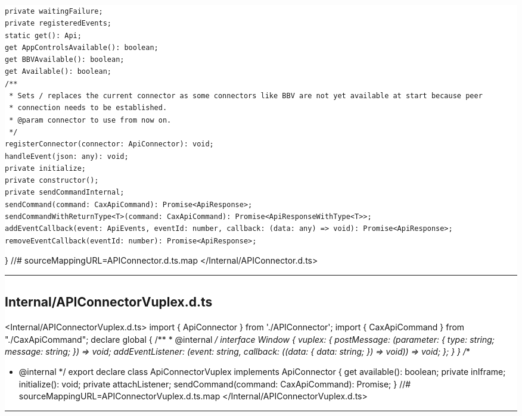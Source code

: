     private waitingFailure;
    private registeredEvents;
    static get(): Api;
    get AppControlsAvailable(): boolean;
    get BBVAvailable(): boolean;
    get Available(): boolean;
    /**
     * Sets / replaces the current connector as some connectors like BBV are not yet available at start because peer
     * connection needs to be established.
     * @param connector to use from now on.
     */
    registerConnector(connector: ApiConnector): void;
    handleEvent(json: any): void;
    private initialize;
    private constructor();
    private sendCommandInternal;
    sendCommand(command: CaxApiCommand): Promise<ApiResponse>;
    sendCommandWithReturnType<T>(command: CaxApiCommand): Promise<ApiResponseWithType<T>>;
    addEventCallback(event: ApiEvents, eventId: number, callback: (data: any) => void): Promise<ApiResponse>;
    removeEventCallback(eventId: number): Promise<ApiResponse>;
}
//# sourceMappingURL=APIConnector.d.ts.map
</Internal/APIConnector.d.ts>

---

## Internal/APIConnectorVuplex.d.ts

<Internal/APIConnectorVuplex.d.ts>
import { ApiConnector } from './APIConnector';
import { CaxApiCommand } from "./CaxApiCommand";
declare global {
    /**
     * @internal
     */
    interface Window {
        vuplex: {
            postMessage: (parameter: {
                type: string;
                message: string;
            }) => void;
            addEventListener: (event: string, callback: ((data: {
                data: string;
            }) => void)) => void;
        };
    }
}
/**
 * @internal
 */
export declare class ApiConnectorVuplex implements ApiConnector {
    get available(): boolean;
    private inIframe;
    initialize(): void;
    private attachListener;
    sendCommand(command: CaxApiCommand): Promise<void>;
}
//# sourceMappingURL=APIConnectorVuplex.d.ts.map
</Internal/APIConnectorVuplex.d.ts>

---